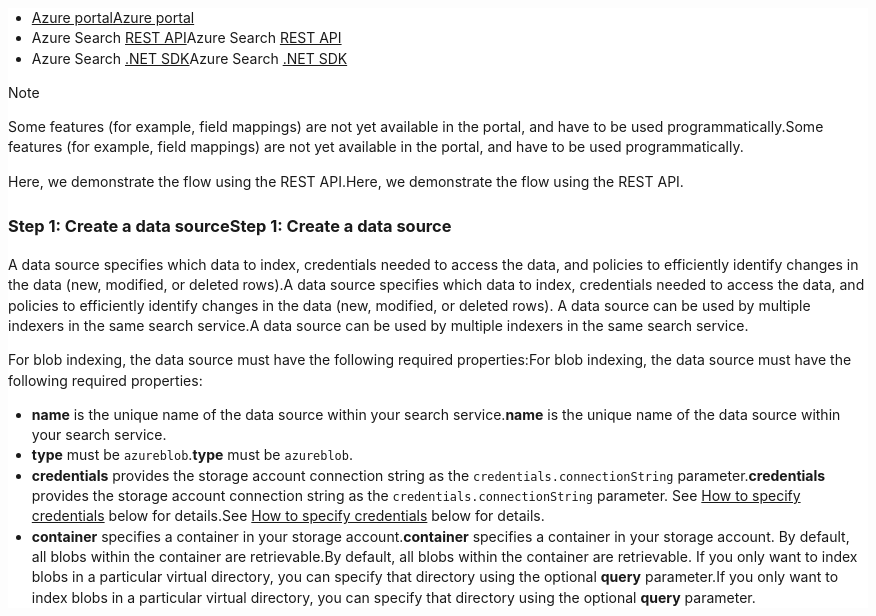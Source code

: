 * [<span data-ttu-id="99255-111">Azure portal</span><span class="sxs-lookup"><span data-stu-id="99255-111">Azure portal</span></span>](https://ms.portal.azure.com)
* <span data-ttu-id="99255-112">Azure Search [REST API](https://docs.microsoft.com/rest/api/searchservice/Indexer-operations)</span><span class="sxs-lookup"><span data-stu-id="99255-112">Azure Search [REST API](https://docs.microsoft.com/rest/api/searchservice/Indexer-operations)</span></span>
* <span data-ttu-id="99255-113">Azure Search [.NET SDK](https://aka.ms/search-sdk)</span><span class="sxs-lookup"><span data-stu-id="99255-113">Azure Search [.NET SDK](https://aka.ms/search-sdk)</span></span>

> [!NOTE]
> <span data-ttu-id="99255-114">Some features (for example, field mappings) are not yet available in the portal, and have to be used programmatically.</span><span class="sxs-lookup"><span data-stu-id="99255-114">Some features (for example, field mappings) are not yet available in the portal, and have to be used programmatically.</span></span>
>
>

<span data-ttu-id="99255-115">Here, we demonstrate the flow using the REST API.</span><span class="sxs-lookup"><span data-stu-id="99255-115">Here, we demonstrate the flow using the REST API.</span></span>

### <a name="step-1-create-a-data-source"></a><span data-ttu-id="99255-116">Step 1: Create a data source</span><span class="sxs-lookup"><span data-stu-id="99255-116">Step 1: Create a data source</span></span>
<span data-ttu-id="99255-117">A data source specifies which data to index, credentials needed to access the data, and policies to efficiently identify changes in the data (new, modified, or deleted rows).</span><span class="sxs-lookup"><span data-stu-id="99255-117">A data source specifies which data to index, credentials needed to access the data, and policies to efficiently identify changes in the data (new, modified, or deleted rows).</span></span> <span data-ttu-id="99255-118">A data source can be used by multiple indexers in the same search service.</span><span class="sxs-lookup"><span data-stu-id="99255-118">A data source can be used by multiple indexers in the same search service.</span></span>

<span data-ttu-id="99255-119">For blob indexing, the data source must have the following required properties:</span><span class="sxs-lookup"><span data-stu-id="99255-119">For blob indexing, the data source must have the following required properties:</span></span>

* <span data-ttu-id="99255-120">**name** is the unique name of the data source within your search service.</span><span class="sxs-lookup"><span data-stu-id="99255-120">**name** is the unique name of the data source within your search service.</span></span>
* <span data-ttu-id="99255-121">**type** must be `azureblob`.</span><span class="sxs-lookup"><span data-stu-id="99255-121">**type** must be `azureblob`.</span></span>
* <span data-ttu-id="99255-122">**credentials** provides the storage account connection string as the `credentials.connectionString` parameter.</span><span class="sxs-lookup"><span data-stu-id="99255-122">**credentials** provides the storage account connection string as the `credentials.connectionString` parameter.</span></span> <span data-ttu-id="99255-123">See [How to specify credentials](#Credentials) below for details.</span><span class="sxs-lookup"><span data-stu-id="99255-123">See [How to specify credentials](#Credentials) below for details.</span></span>
* <span data-ttu-id="99255-124">**container** specifies a container in your storage account.</span><span class="sxs-lookup"><span data-stu-id="99255-124">**container** specifies a container in your storage account.</span></span> <span data-ttu-id="99255-125">By default, all blobs within the container are retrievable.</span><span class="sxs-lookup"><span data-stu-id="99255-125">By default, all blobs within the container are retrievable.</span></span> <span data-ttu-id="99255-126">If you only want to index blobs in a particular virtual directory, you can specify that directory using the optional **query** parameter.</span><span class="sxs-lookup"><span data-stu-id="99255-126">If you only want to index blobs in a particular virtual directory, you can specify that directory using the optional **query** parameter.</span></span>
